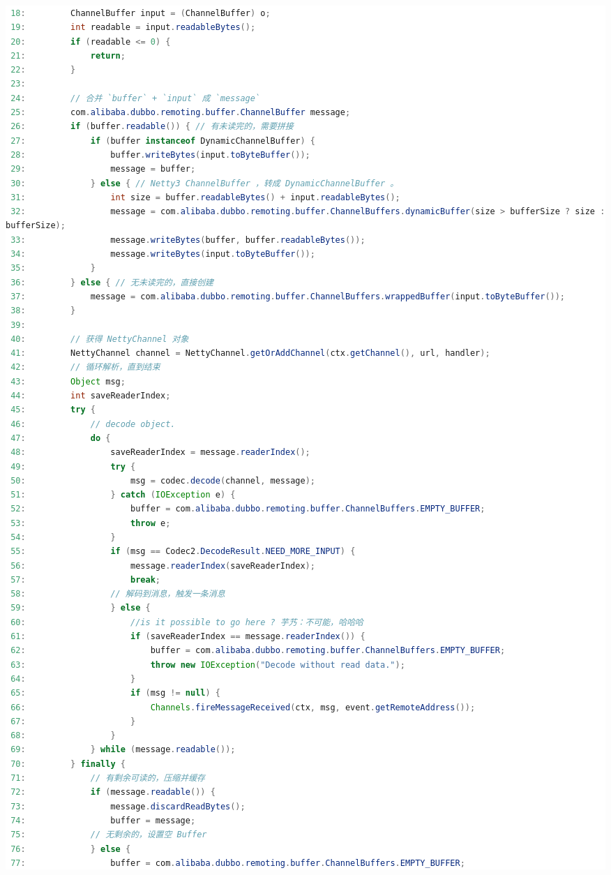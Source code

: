 ```Java
 18:         ChannelBuffer input = (ChannelBuffer) o;
 19:         int readable = input.readableBytes();
 20:         if (readable <= 0) {
 21:             return;
 22:         }
 23: 
 24:         // 合并 `buffer` + `input` 成 `message`
 25:         com.alibaba.dubbo.remoting.buffer.ChannelBuffer message;
 26:         if (buffer.readable()) { // 有未读完的，需要拼接
 27:             if (buffer instanceof DynamicChannelBuffer) {
 28:                 buffer.writeBytes(input.toByteBuffer());
 29:                 message = buffer;
 30:             } else { // Netty3 ChannelBuffer ，转成 DynamicChannelBuffer 。
 31:                 int size = buffer.readableBytes() + input.readableBytes();
 32:                 message = com.alibaba.dubbo.remoting.buffer.ChannelBuffers.dynamicBuffer(size > bufferSize ? size : bufferSize);
 33:                 message.writeBytes(buffer, buffer.readableBytes());
 34:                 message.writeBytes(input.toByteBuffer());
 35:             }
 36:         } else { // 无未读完的，直接创建
 37:             message = com.alibaba.dubbo.remoting.buffer.ChannelBuffers.wrappedBuffer(input.toByteBuffer());
 38:         }
 39: 
 40:         // 获得 NettyChannel 对象
 41:         NettyChannel channel = NettyChannel.getOrAddChannel(ctx.getChannel(), url, handler);
 42:         // 循环解析，直到结束
 43:         Object msg;
 44:         int saveReaderIndex;
 45:         try {
 46:             // decode object.
 47:             do {
 48:                 saveReaderIndex = message.readerIndex();
 49:                 try {
 50:                     msg = codec.decode(channel, message);
 51:                 } catch (IOException e) {
 52:                     buffer = com.alibaba.dubbo.remoting.buffer.ChannelBuffers.EMPTY_BUFFER;
 53:                     throw e;
 54:                 }
 55:                 if (msg == Codec2.DecodeResult.NEED_MORE_INPUT) {
 56:                     message.readerIndex(saveReaderIndex);
 57:                     break;
 58:                 // 解码到消息，触发一条消息
 59:                 } else {
 60:                     //is it possible to go here ? 芋艿：不可能，哈哈哈
 61:                     if (saveReaderIndex == message.readerIndex()) {
 62:                         buffer = com.alibaba.dubbo.remoting.buffer.ChannelBuffers.EMPTY_BUFFER;
 63:                         throw new IOException("Decode without read data.");
 64:                     }
 65:                     if (msg != null) {
 66:                         Channels.fireMessageReceived(ctx, msg, event.getRemoteAddress());
 67:                     }
 68:                 }
 69:             } while (message.readable());
 70:         } finally {
 71:             // 有剩余可读的，压缩并缓存
 72:             if (message.readable()) {
 73:                 message.discardReadBytes();
 74:                 buffer = message;
 75:             // 无剩余的，设置空 Buffer
 76:             } else {
 77:                 buffer = com.alibaba.dubbo.remoting.buffer.ChannelBuffers.EMPTY_BUFFER;
```